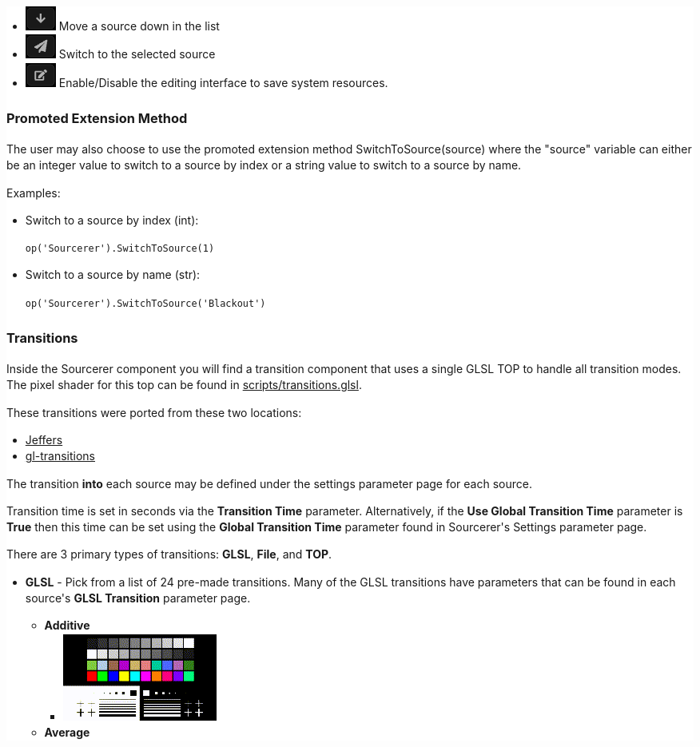 - ![move_down](images/move_down.jpg) Move a source down in the list
- ![switch_to_source](images/switch_to_source.jpg) Switch to the selected source
- ![edit](images/edit.jpg) Enable/Disable the editing interface to save system resources.

### Promoted Extension Method

The user may also choose to use the promoted extension method SwitchToSource(source) where the "source" variable can either be an integer value to switch to a source by index or a string value to switch to a source by name.

Examples:
	
- Switch to a source by index (int):

	```
	op('Sourcerer').SwitchToSource(1)
	```

- Switch to a source by name (str):
	
	```
	op('Sourcerer').SwitchToSource('Blackout')
	```

### Transitions

Inside the Sourcerer component you will find a transition component that uses a single GLSL TOP to handle all transition modes. The pixel shader for this top can be found in [scripts/transitions.glsl](scripts/transitions.glsl).

These transitions were ported from these two locations:

- [Jeffers](https://forum.derivative.ca/t/transition-component/1859)
- [gl-transitions](https://gl-transitions.com/)

The transition **into** each source may be defined under the settings parameter page for each source.

Transition time is set in seconds via the **Transition Time** parameter. Alternatively, if the **Use Global Transition Time** parameter is **True** then this time can be set using the **Global Transition Time** parameter found in Sourcerer's Settings parameter page.

There are 3 primary types of transitions: **GLSL**, **File**, and **TOP**.

- **GLSL** - Pick from a list of 24 pre-made transitions. Many of the GLSL transitions have parameters that can be found in each source's **GLSL Transition** parameter page.

	- **Additive**
		- ![Additive](images/transitions/additive.gif)
	- **Average**
